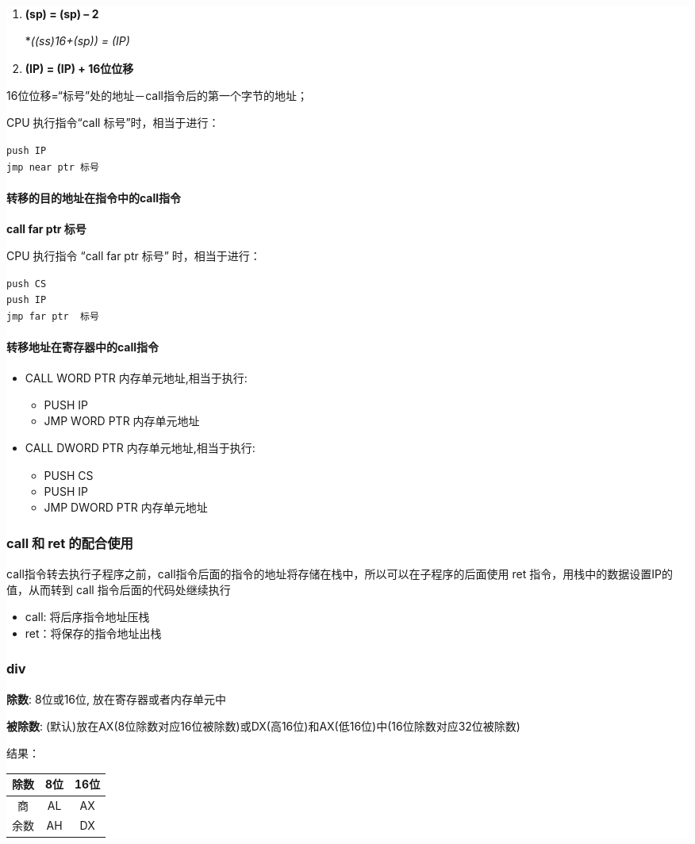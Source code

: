 1. **(sp) = (sp) – 2**       	

   **((ss)*16+(sp)) = (IP)**

2. **(IP) = (IP) + 16位位移**

16位位移=“标号”处的地址－call指令后的第一个字节的地址；

CPU 执行指令“call  标号”时，相当于进行：        

```assembly
push IP      
jmp near ptr 标号 
```

#### 转移的目的地址在指令中的call指令

**call far ptr 标号**

CPU 执行指令 “call far ptr 标号” 时，相当于进行：       

```assembly
push CS         
push IP         
jmp far ptr  标号
```

#### 转移地址在寄存器中的call指令

- CALL WORD PTR 内存单元地址,相当于执行: 
  - PUSH IP 
  - JMP WORD PTR 内存单元地址 

- CALL DWORD PTR 内存单元地址,相当于执行: 
  - PUSH CS 
  - PUSH IP 
  - JMP DWORD PTR 内存单元地址

### call 和 ret 的配合使用

call指令转去执行子程序之前，call指令后面的指令的地址将存储在栈中，所以可以在子程序的后面使用 ret 指令，用栈中的数据设置IP的值，从而转到 call 指令后面的代码处继续执行

- call:  将后序指令地址压栈
- ret：将保存的指令地址出栈

### div

**除数**: 8位或16位, 放在寄存器或者内存单元中 

**被除数**: (默认)放在AX(8位除数对应16位被除数)或DX(高16位)和AX(低16位)中(16位除数对应32位被除数) 

结果：

| 除数 | 8位  | 16位 |
| :--: | :--: | :--: |
|  商  |  AL  |  AX  |
| 余数 |  AH  |  DX  |

